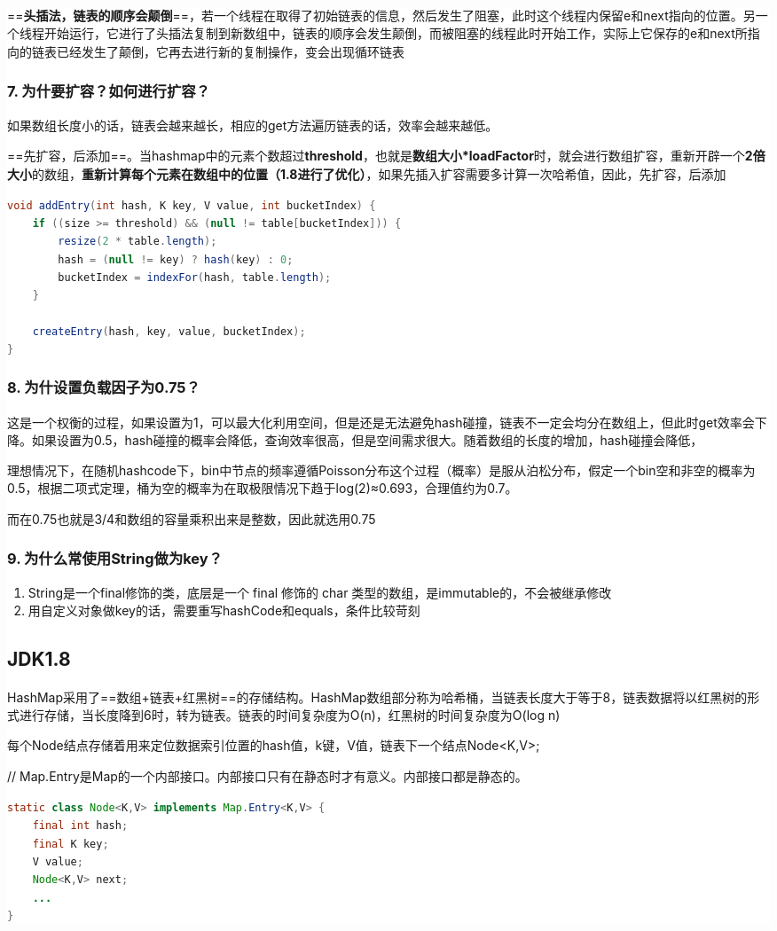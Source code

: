 ==**头插法，链表的顺序会颠倒**==，若一个线程在取得了初始链表的信息，然后发生了阻塞，此时这个线程内保留e和next指向的位置。另一个线程开始运行，它进行了头插法复制到新数组中，链表的顺序会发生颠倒，而被阻塞的线程此时开始工作，实际上它保存的e和next所指向的链表已经发生了颠倒，它再去进行新的复制操作，变会出现循环链表

### 7. 为什要扩容？如何进行扩容？

如果数组长度小的话，链表会越来越长，相应的get方法遍历链表的话，效率会越来越低。

==先扩容，后添加==。当hashmap中的元素个数超过**threshold**，也就是**数组大小*loadFactor**时，就会进行数组扩容，重新开辟一个**2倍大小**的数组，**重新计算每个元素在数组中的位置（1.8进行了优化）**，如果先插入扩容需要多计算一次哈希值，因此，先扩容，后添加

```java
void addEntry(int hash, K key, V value, int bucketIndex) {
    if ((size >= threshold) && (null != table[bucketIndex])) {
        resize(2 * table.length);
        hash = (null != key) ? hash(key) : 0;
        bucketIndex = indexFor(hash, table.length);
    }

    createEntry(hash, key, value, bucketIndex);
}
```

### 8. 为什设置负载因子为0.75？ ###

这是一个权衡的过程，如果设置为1，可以最大化利用空间，但是还是无法避免hash碰撞，链表不一定会均分在数组上，但此时get效率会下降。如果设置为0.5，hash碰撞的概率会降低，查询效率很高，但是空间需求很大。随着数组的长度的增加，hash碰撞会降低，

 理想情况下，在随机hashcode下，bin中节点的频率遵循Poisson分布这个过程（概率）是服从泊松分布，假定一个bin空和非空的概率为0.5，根据二项式定理，桶为空的概率为在取极限情况下趋于log(2)≈0.693，合理值约为0.7。

而在0.75也就是3/4和数组的容量乘积出来是整数，因此就选用0.75

### 9. 为什么常使用String做为key？

1. String是一个final修饰的类，底层是一个 final 修饰的 char 类型的数组，是immutable的，不会被继承修改
2. 用自定义对象做key的话，需要重写hashCode和equals，条件比较苛刻

## JDK1.8

HashMap采用了==数组+链表+红黑树==的存储结构。HashMap数组部分称为哈希桶，当链表长度大于等于8，链表数据将以红黑树的形式进行存储，当长度降到6时，转为链表。链表的时间复杂度为O(n)，红黑树的时间复杂度为O(log n)

每个Node结点存储着用来定位数据索引位置的hash值，k键，V值，链表下一个结点Node<K,V>;

// Map.Entry是Map的一个内部接口。内部接口只有在静态时才有意义。内部接口都是静态的。

```java
static class Node<K,V> implements Map.Entry<K,V> {
    final int hash;
    final K key;
    V value;
    Node<K,V> next;
    ...
}
```
